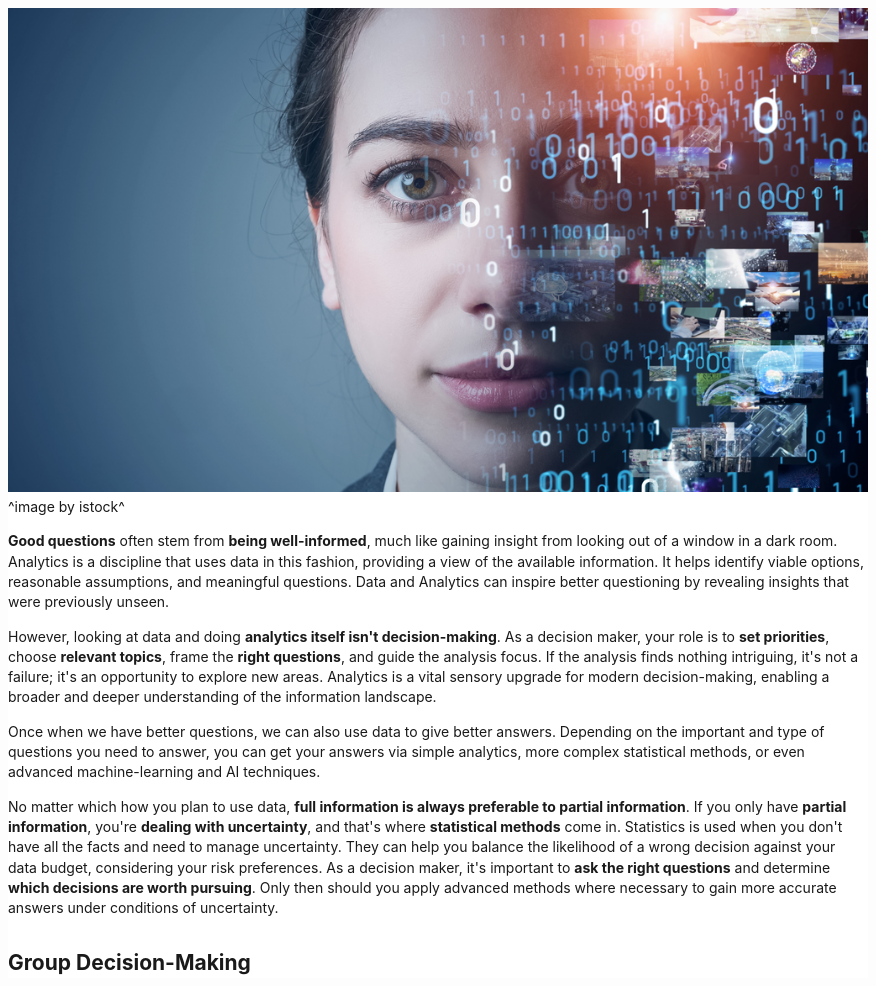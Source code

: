 ![](assets/images/arch/iStock-1286627625.jpg)
^image by istock^

**Good questions** often stem from **being well-informed**, much like gaining insight from looking out of a window in a dark room. Analytics is a discipline that uses data in this fashion, providing a view of the available information. It helps identify viable options, reasonable assumptions, and meaningful questions. Data and Analytics can inspire better questioning by revealing insights that were previously unseen.

However, looking at data and doing **analytics itself isn't decision-making**. As a decision maker, your role is to **set priorities**, choose **relevant topics**, frame the **right questions**, and guide the analysis focus. If the analysis finds nothing intriguing, it's not a failure; it's an opportunity to explore new areas. Analytics is a vital sensory upgrade for modern decision-making, enabling a broader and deeper understanding of the information landscape.

Once when we have better questions, we can also use data to give better answers. Depending on the important and type of questions you need to answer, you can get your answers via simple analytics, more complex statistical methods, or even advanced machine-learning and AI techniques. 

No matter which how you plan to use data, **full information is always preferable to partial information**. If you only have **partial information**, you're **dealing with uncertainty**, and that's where **statistical methods** come in. Statistics is used when you don't have all the facts and need to manage uncertainty. They can help you balance the likelihood of a wrong decision against your data budget, considering your risk preferences. As a decision maker, it's important to **ask the right questions** and determine **which decisions are worth pursuing**. Only then should you apply advanced methods where necessary to gain more accurate answers under conditions of uncertainty.

## Group Decision-Making
